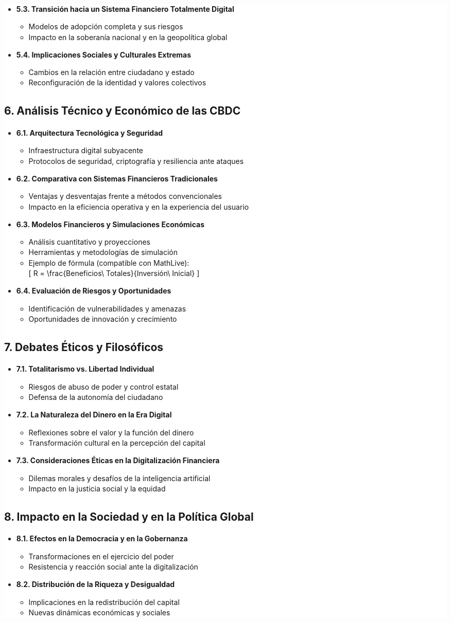 - **5.3. Transición hacia un Sistema Financiero Totalmente Digital**  
  - Modelos de adopción completa y sus riesgos  
  - Impacto en la soberanía nacional y en la geopolítica global

- **5.4. Implicaciones Sociales y Culturales Extremas**  
  - Cambios en la relación entre ciudadano y estado  
  - Reconfiguración de la identidad y valores colectivos

## 6. Análisis Técnico y Económico de las CBDC

- **6.1. Arquitectura Tecnológica y Seguridad**  
  - Infraestructura digital subyacente  
  - Protocolos de seguridad, criptografía y resiliencia ante ataques

- **6.2. Comparativa con Sistemas Financieros Tradicionales**  
  - Ventajas y desventajas frente a métodos convencionales  
  - Impacto en la eficiencia operativa y en la experiencia del usuario

- **6.3. Modelos Financieros y Simulaciones Económicas**  
  - Análisis cuantitativo y proyecciones  
  - Herramientas y metodologías de simulación  
  - Ejemplo de fórmula (compatible con MathLive):  
    \[
    R = \frac{Beneficios\ Totales}{Inversión\ Inicial}
    \]

- **6.4. Evaluación de Riesgos y Oportunidades**  
  - Identificación de vulnerabilidades y amenazas  
  - Oportunidades de innovación y crecimiento

## 7. Debates Éticos y Filosóficos

- **7.1. Totalitarismo vs. Libertad Individual**  
  - Riesgos de abuso de poder y control estatal  
  - Defensa de la autonomía del ciudadano

- **7.2. La Naturaleza del Dinero en la Era Digital**  
  - Reflexiones sobre el valor y la función del dinero  
  - Transformación cultural en la percepción del capital

- **7.3. Consideraciones Éticas en la Digitalización Financiera**  
  - Dilemas morales y desafíos de la inteligencia artificial  
  - Impacto en la justicia social y la equidad

## 8. Impacto en la Sociedad y en la Política Global

- **8.1. Efectos en la Democracia y en la Gobernanza**  
  - Transformaciones en el ejercicio del poder  
  - Resistencia y reacción social ante la digitalización

- **8.2. Distribución de la Riqueza y Desigualdad**  
  - Implicaciones en la redistribución del capital  
  - Nuevas dinámicas económicas y sociales
